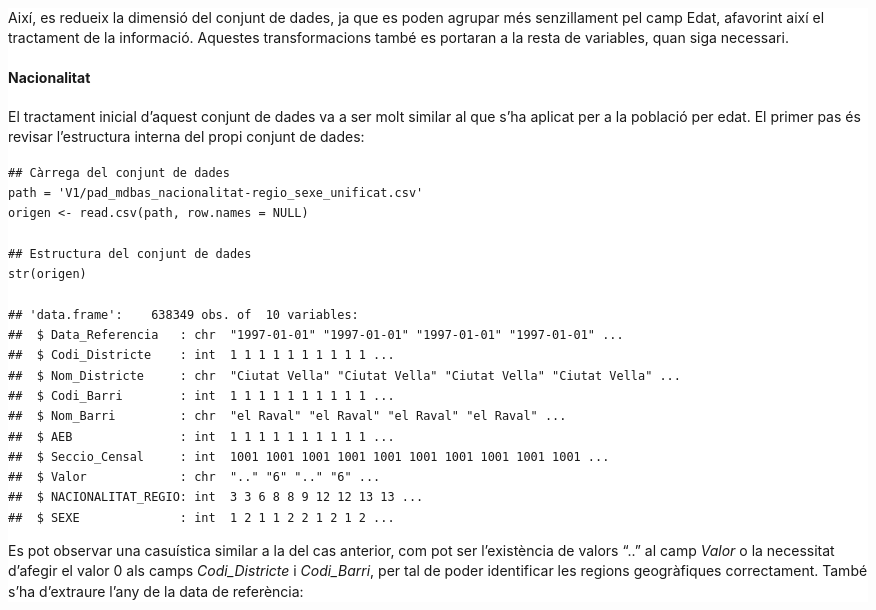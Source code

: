 Així, es redueix la dimensió del conjunt de dades, ja que es poden
agrupar més senzillament pel camp Edat, afavorint així el tractament de
la informació. Aquestes transformacions també es portaran a la resta de
variables, quan siga necessari.

#### Nacionalitat

El tractament inicial d’aquest conjunt de dades va a ser molt similar al
que s’ha aplicat per a la població per edat. El primer pas és revisar
l’estructura interna del propi conjunt de dades:

    ## Càrrega del conjunt de dades
    path = 'V1/pad_mdbas_nacionalitat-regio_sexe_unificat.csv'
    origen <- read.csv(path, row.names = NULL)

    ## Estructura del conjunt de dades
    str(origen)

    ## 'data.frame':    638349 obs. of  10 variables:
    ##  $ Data_Referencia   : chr  "1997-01-01" "1997-01-01" "1997-01-01" "1997-01-01" ...
    ##  $ Codi_Districte    : int  1 1 1 1 1 1 1 1 1 1 ...
    ##  $ Nom_Districte     : chr  "Ciutat Vella" "Ciutat Vella" "Ciutat Vella" "Ciutat Vella" ...
    ##  $ Codi_Barri        : int  1 1 1 1 1 1 1 1 1 1 ...
    ##  $ Nom_Barri         : chr  "el Raval" "el Raval" "el Raval" "el Raval" ...
    ##  $ AEB               : int  1 1 1 1 1 1 1 1 1 1 ...
    ##  $ Seccio_Censal     : int  1001 1001 1001 1001 1001 1001 1001 1001 1001 1001 ...
    ##  $ Valor             : chr  ".." "6" ".." "6" ...
    ##  $ NACIONALITAT_REGIO: int  3 3 6 8 8 9 12 12 13 13 ...
    ##  $ SEXE              : int  1 2 1 1 2 2 1 2 1 2 ...

Es pot observar una casuística similar a la del cas anterior, com pot
ser l’existència de valors “..” al camp *Valor* o la necessitat d’afegir
el valor 0 als camps *Codi\_Districte* i *Codi\_Barri*, per tal de poder
identificar les regions geogràfiques correctament. També s’ha d’extraure
l’any de la data de referència:
